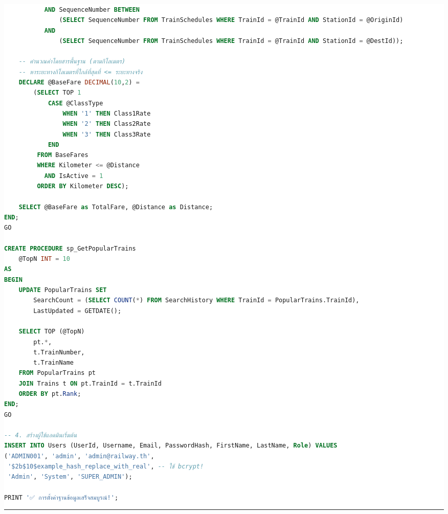 ```sql
           AND SequenceNumber BETWEEN 
               (SELECT SequenceNumber FROM TrainSchedules WHERE TrainId = @TrainId AND StationId = @OriginId)
           AND 
               (SELECT SequenceNumber FROM TrainSchedules WHERE TrainId = @TrainId AND StationId = @DestId));
    
    -- คำนวณค่าโดยสารพื้นฐาน (ตามกิโลเมตร)
    -- หาระยะทางกิโลเมตรที่ใกล้ที่สุดที่ <= ระยะทางจริง
    DECLARE @BaseFare DECIMAL(10,2) = 
        (SELECT TOP 1
            CASE @ClassType
                WHEN '1' THEN Class1Rate
                WHEN '2' THEN Class2Rate
                WHEN '3' THEN Class3Rate
            END
         FROM BaseFares
         WHERE Kilometer <= @Distance
           AND IsActive = 1
         ORDER BY Kilometer DESC);
    
    SELECT @BaseFare as TotalFare, @Distance as Distance;
END;
GO

CREATE PROCEDURE sp_GetPopularTrains
    @TopN INT = 10
AS
BEGIN
    UPDATE PopularTrains SET
        SearchCount = (SELECT COUNT(*) FROM SearchHistory WHERE TrainId = PopularTrains.TrainId),
        LastUpdated = GETDATE();
    
    SELECT TOP (@TopN) 
        pt.*,
        t.TrainNumber,
        t.TrainName
    FROM PopularTrains pt
    JOIN Trains t ON pt.TrainId = t.TrainId
    ORDER BY pt.Rank;
END;
GO

-- 4. สร้างผู้ใช้แอดมินเริ่มต้น
INSERT INTO Users (UserId, Username, Email, PasswordHash, FirstName, LastName, Role) VALUES
('ADMIN001', 'admin', 'admin@railway.th', 
 '$2b$10$example_hash_replace_with_real', -- ใช้ bcrypt!
 'Admin', 'System', 'SUPER_ADMIN');

PRINT '✅ การตั้งค่าฐานข้อมูลเสร็จสมบูรณ์!';
```

---